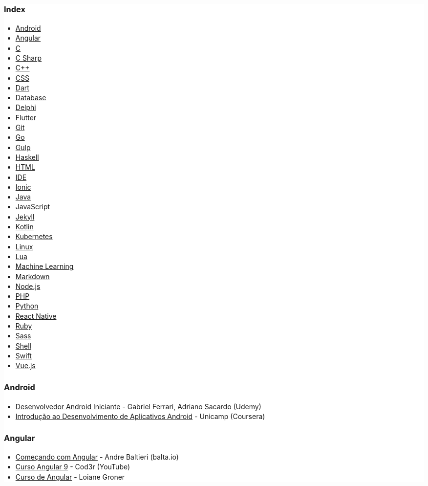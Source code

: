### Index

-   [Android](#android)
-   [Angular](#angular)
-   [C](#c)
-   [C Sharp](#c-sharp)
-   [C++](#cpp)
-   [CSS](#css)
-   [Dart](#dart)
-   [Database](#database)
-   [Delphi](#delphi)
-   [Flutter](#flutter)
-   [Git](#git)
-   [Go](#go)
-   [Gulp](#gulp)
-   [Haskell](#haskell)
-   [HTML](#html)
-   [IDE](#ide)
-   [Ionic](#ionic)
-   [Java](#java)
-   [JavaScript](#javascript)
-   [Jekyll](#jekyll)
-   [Kotlin](#kotlin)
-   [Kubernetes](#kubernetes)
-   [Linux](#linux)
-   [Lua](#lua)
-   [Machine Learning](#machine-learning)
-   [Markdown](#markdown)
-   [Node.js](#nodejs)
-   [PHP](#php)
-   [Python](#python)
-   [React Native](#react-native)
-   [Ruby](#ruby)
-   [Sass](#sass)
-   [Shell](#shell)
-   [Swift](#swift)
-   [Vue.js](#vuejs)

### Android

-   [Desenvolvedor Android Iniciante](https://www.udemy.com/desenvolvedor-android-iniciante/) - Gabriel Ferrari, Adriano Sacardo (Udemy)
-   [Introdução ao Desenvolvimento de Aplicativos Android](https://pt.coursera.org/learn/introducao-aplicativos-android) - Unicamp (Coursera)

### Angular

-   [Começando com Angular](https://app.balta.io/courses/7181) - Andre Baltieri (balta.io)
-   [Curso Angular 9](https://www.youtube.com/playlist?list=PLdPPE0hUkt0rPyAkdhHIIquKbwrGUkvw3) - Cod3r (YouTube)
-   [Curso de Angular](https://loiane.training/curso/angular/) - Loiane Groner
